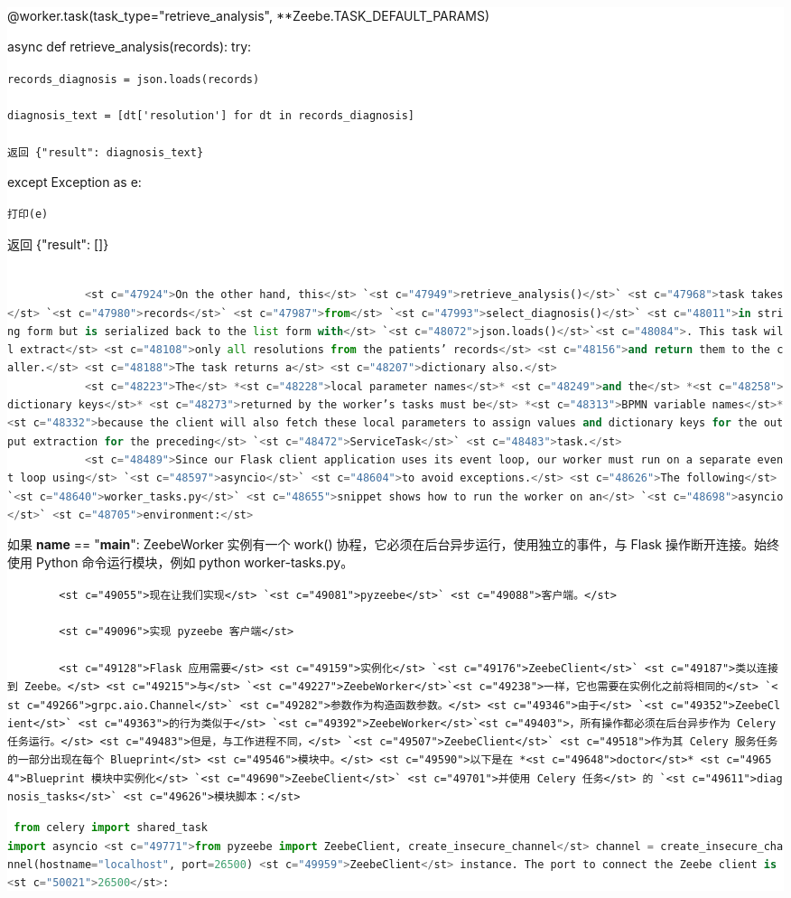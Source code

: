 <st c="47616">@worker.task(task_type="retrieve_analysis", **Zeebe.TASK_DEFAULT_PARAMS)</st>

<st c="47689">async def retrieve_analysis(records):</st> try:

    records_diagnosis = json.loads(records)

    diagnosis_text = [dt['resolution'] for dt in records_diagnosis]

    返回 {"result": diagnosis_text}

except Exception as e:

    打印(e)

返回 {"result": []}

```py

			<st c="47924">On the other hand, this</st> `<st c="47949">retrieve_analysis()</st>` <st c="47968">task takes</st> `<st c="47980">records</st>` <st c="47987">from</st> `<st c="47993">select_diagnosis()</st>` <st c="48011">in string form but is serialized back to the list form with</st> `<st c="48072">json.loads()</st>`<st c="48084">. This task will extract</st> <st c="48108">only all resolutions from the patients’ records</st> <st c="48156">and return them to the caller.</st> <st c="48188">The task returns a</st> <st c="48207">dictionary also.</st>
			<st c="48223">The</st> *<st c="48228">local parameter names</st>* <st c="48249">and the</st> *<st c="48258">dictionary keys</st>* <st c="48273">returned by the worker’s tasks must be</st> *<st c="48313">BPMN variable names</st>* <st c="48332">because the client will also fetch these local parameters to assign values and dictionary keys for the output extraction for the preceding</st> `<st c="48472">ServiceTask</st>` <st c="48483">task.</st>
			<st c="48489">Since our Flask client application uses its event loop, our worker must run on a separate event loop using</st> `<st c="48597">asyncio</st>` <st c="48604">to avoid exceptions.</st> <st c="48626">The following</st> `<st c="48640">worker_tasks.py</st>` <st c="48655">snippet shows how to run the worker on an</st> `<st c="48698">asyncio</st>` <st c="48705">environment:</st>

```

如果 __name__ == "__main__": <st c="48821">ZeebeWorker</st> 实例有一个 <st c="48848">work()</st> 协程，它必须在后台异步运行，使用独立的事件，与 Flask 操作断开连接。始终使用 Python 命令运行模块，例如 <st c="49032">python worker-tasks.py</st>。

            <st c="49055">现在让我们实现</st> `<st c="49081">pyzeebe</st>` <st c="49088">客户端。</st>

            <st c="49096">实现 pyzeebe 客户端</st>

            <st c="49128">Flask 应用需要</st> <st c="49159">实例化</st> `<st c="49176">ZeebeClient</st>` <st c="49187">类以连接到 Zeebe。</st> <st c="49215">与</st> `<st c="49227">ZeebeWorker</st>`<st c="49238">一样，它也需要在实例化之前将相同的</st> `<st c="49266">grpc.aio.Channel</st>` <st c="49282">参数作为构造函数参数。</st> <st c="49346">由于</st> `<st c="49352">ZeebeClient</st>` <st c="49363">的行为类似于</st> `<st c="49392">ZeebeWorker</st>`<st c="49403">，所有操作都必须在后台异步作为 Celery 任务运行。</st> <st c="49483">但是，与工作进程不同，</st> `<st c="49507">ZeebeClient</st>` <st c="49518">作为其 Celery 服务任务的一部分出现在每个 Blueprint</st> <st c="49546">模块中。</st> <st c="49590">以下是在 *<st c="49648">doctor</st>* <st c="49654">Blueprint 模块中实例化</st> `<st c="49690">ZeebeClient</st>` <st c="49701">并使用 Celery 任务</st> 的 `<st c="49611">diagnosis_tasks</st>` <st c="49626">模块脚本：</st>

```py
 from celery import shared_task
import asyncio <st c="49771">from pyzeebe import ZeebeClient, create_insecure_channel</st> channel = create_insecure_channel(hostname="localhost", port=26500) <st c="49959">ZeebeClient</st> instance. The port to connect the Zeebe client is <st c="50021">26500</st>:

```
